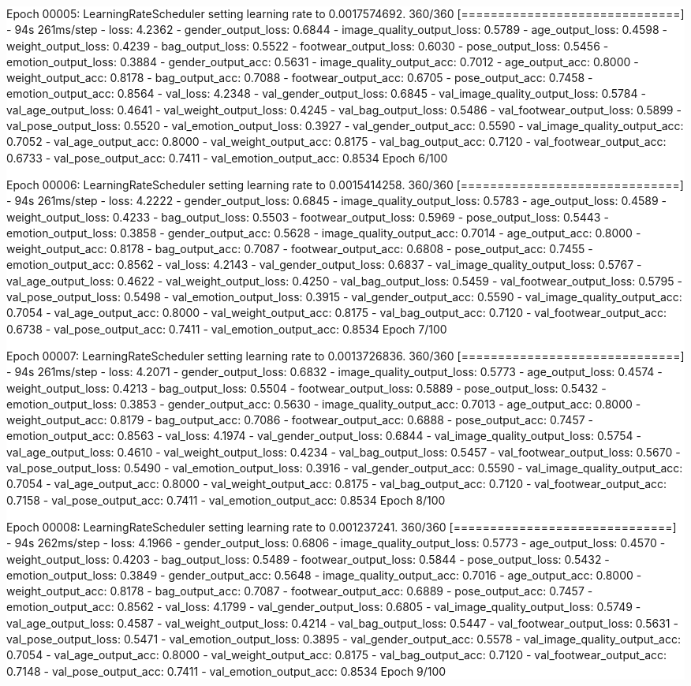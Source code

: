 Epoch 00005: LearningRateScheduler setting learning rate to 0.0017574692.
360/360 [==============================] - 94s 261ms/step - loss: 4.2362 - gender_output_loss: 0.6844 - image_quality_output_loss: 0.5789 - age_output_loss: 0.4598 - weight_output_loss: 0.4239 - bag_output_loss: 0.5522 - footwear_output_loss: 0.6030 - pose_output_loss: 0.5456 - emotion_output_loss: 0.3884 - gender_output_acc: 0.5631 - image_quality_output_acc: 0.7012 - age_output_acc: 0.8000 - weight_output_acc: 0.8178 - bag_output_acc: 0.7088 - footwear_output_acc: 0.6705 - pose_output_acc: 0.7458 - emotion_output_acc: 0.8564 - val_loss: 4.2348 - val_gender_output_loss: 0.6845 - val_image_quality_output_loss: 0.5784 - val_age_output_loss: 0.4641 - val_weight_output_loss: 0.4245 - val_bag_output_loss: 0.5486 - val_footwear_output_loss: 0.5899 - val_pose_output_loss: 0.5520 - val_emotion_output_loss: 0.3927 - val_gender_output_acc: 0.5590 - val_image_quality_output_acc: 0.7052 - val_age_output_acc: 0.8000 - val_weight_output_acc: 0.8175 - val_bag_output_acc: 0.7120 - val_footwear_output_acc: 0.6733 - val_pose_output_acc: 0.7411 - val_emotion_output_acc: 0.8534
Epoch 6/100

Epoch 00006: LearningRateScheduler setting learning rate to 0.0015414258.
360/360 [==============================] - 94s 261ms/step - loss: 4.2222 - gender_output_loss: 0.6845 - image_quality_output_loss: 0.5783 - age_output_loss: 0.4589 - weight_output_loss: 0.4233 - bag_output_loss: 0.5503 - footwear_output_loss: 0.5969 - pose_output_loss: 0.5443 - emotion_output_loss: 0.3858 - gender_output_acc: 0.5628 - image_quality_output_acc: 0.7014 - age_output_acc: 0.8000 - weight_output_acc: 0.8178 - bag_output_acc: 0.7087 - footwear_output_acc: 0.6808 - pose_output_acc: 0.7455 - emotion_output_acc: 0.8562 - val_loss: 4.2143 - val_gender_output_loss: 0.6837 - val_image_quality_output_loss: 0.5767 - val_age_output_loss: 0.4622 - val_weight_output_loss: 0.4250 - val_bag_output_loss: 0.5459 - val_footwear_output_loss: 0.5795 - val_pose_output_loss: 0.5498 - val_emotion_output_loss: 0.3915 - val_gender_output_acc: 0.5590 - val_image_quality_output_acc: 0.7054 - val_age_output_acc: 0.8000 - val_weight_output_acc: 0.8175 - val_bag_output_acc: 0.7120 - val_footwear_output_acc: 0.6738 - val_pose_output_acc: 0.7411 - val_emotion_output_acc: 0.8534
Epoch 7/100

Epoch 00007: LearningRateScheduler setting learning rate to 0.0013726836.
360/360 [==============================] - 94s 261ms/step - loss: 4.2071 - gender_output_loss: 0.6832 - image_quality_output_loss: 0.5773 - age_output_loss: 0.4574 - weight_output_loss: 0.4213 - bag_output_loss: 0.5504 - footwear_output_loss: 0.5889 - pose_output_loss: 0.5432 - emotion_output_loss: 0.3853 - gender_output_acc: 0.5630 - image_quality_output_acc: 0.7013 - age_output_acc: 0.8000 - weight_output_acc: 0.8179 - bag_output_acc: 0.7086 - footwear_output_acc: 0.6888 - pose_output_acc: 0.7457 - emotion_output_acc: 0.8563 - val_loss: 4.1974 - val_gender_output_loss: 0.6844 - val_image_quality_output_loss: 0.5754 - val_age_output_loss: 0.4610 - val_weight_output_loss: 0.4234 - val_bag_output_loss: 0.5457 - val_footwear_output_loss: 0.5670 - val_pose_output_loss: 0.5490 - val_emotion_output_loss: 0.3916 - val_gender_output_acc: 0.5590 - val_image_quality_output_acc: 0.7054 - val_age_output_acc: 0.8000 - val_weight_output_acc: 0.8175 - val_bag_output_acc: 0.7120 - val_footwear_output_acc: 0.7158 - val_pose_output_acc: 0.7411 - val_emotion_output_acc: 0.8534
Epoch 8/100

Epoch 00008: LearningRateScheduler setting learning rate to 0.001237241.
360/360 [==============================] - 94s 262ms/step - loss: 4.1966 - gender_output_loss: 0.6806 - image_quality_output_loss: 0.5773 - age_output_loss: 0.4570 - weight_output_loss: 0.4203 - bag_output_loss: 0.5489 - footwear_output_loss: 0.5844 - pose_output_loss: 0.5432 - emotion_output_loss: 0.3849 - gender_output_acc: 0.5648 - image_quality_output_acc: 0.7016 - age_output_acc: 0.8000 - weight_output_acc: 0.8178 - bag_output_acc: 0.7087 - footwear_output_acc: 0.6889 - pose_output_acc: 0.7457 - emotion_output_acc: 0.8562 - val_loss: 4.1799 - val_gender_output_loss: 0.6805 - val_image_quality_output_loss: 0.5749 - val_age_output_loss: 0.4587 - val_weight_output_loss: 0.4214 - val_bag_output_loss: 0.5447 - val_footwear_output_loss: 0.5631 - val_pose_output_loss: 0.5471 - val_emotion_output_loss: 0.3895 - val_gender_output_acc: 0.5578 - val_image_quality_output_acc: 0.7054 - val_age_output_acc: 0.8000 - val_weight_output_acc: 0.8175 - val_bag_output_acc: 0.7120 - val_footwear_output_acc: 0.7148 - val_pose_output_acc: 0.7411 - val_emotion_output_acc: 0.8534
Epoch 9/100
